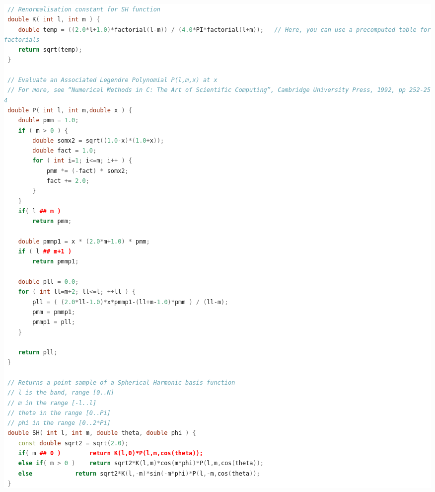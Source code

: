``` C++
 // Renormalisation constant for SH function
 double K( int l, int m ) {
 	double temp = ((2.0*l+1.0)*factorial(l-m)) / (4.0*PI*factorial(l+m));	// Here, you can use a precomputed table for factorials
 	return sqrt(temp);
 }
 
 // Evaluate an Associated Legendre Polynomial P(l,m,x) at x
 // For more, see “Numerical Methods in C: The Art of Scientific Computing”, Cambridge University Press, 1992, pp 252-254 
 double P( int l, int m,double x ) {
 	double pmm = 1.0;
 	if ( m > 0 ) {
 		double somx2 = sqrt((1.0-x)*(1.0+x));
 		double fact = 1.0;
 		for ( int i=1; i<=m; i++ ) {
 			pmm *= (-fact) * somx2;
 			fact += 2.0;
 		}
 	}
 	if( l ## m )
 		return pmm;
 
 	double pmmp1 = x * (2.0*m+1.0) * pmm;
 	if ( l ## m+1 )
 		return pmmp1;
 
 	double pll = 0.0;
 	for ( int ll=m+2; ll<=l; ++ll ) {
 		pll = ( (2.0*ll-1.0)*x*pmmp1-(ll+m-1.0)*pmm ) / (ll-m);
 		pmm = pmmp1;
 		pmmp1 = pll;
 	}
 
 	return pll;
 }
 
 // Returns a point sample of a Spherical Harmonic basis function
 // l is the band, range [0..N]
 // m in the range [-l..l]
 // theta in the range [0..Pi]
 // phi in the range [0..2*Pi]
 double SH( int l, int m, double theta, double phi ) {
 	const double sqrt2 = sqrt(2.0);
 	if( m ## 0 )		return K(l,0)*P(l,m,cos(theta));
 	else if( m > 0 )	return sqrt2*K(l,m)*cos(m*phi)*P(l,m,cos(theta));
 	else 			return sqrt2*K(l,-m)*sin(-m*phi)*P(l,-m,cos(theta));
 } 
```

